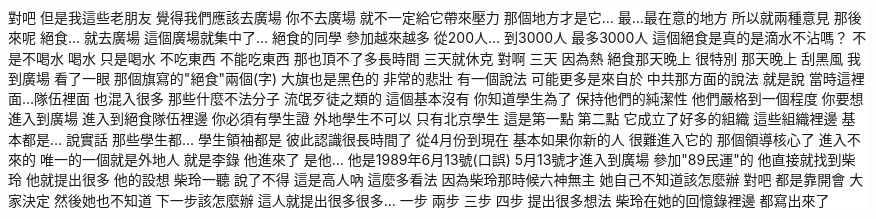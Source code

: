 對吧
但是我這些老朋友  覺得我們應該去廣場
你不去廣場  就不一定給它帶來壓力
那個地方才是它…
最…最在意的地方
所以就兩種意見
那後來呢  絕食…
就去廣場
這個廣場就集中了…
絕食的同學  參加越來越多
從200人…
到3000人
最多3000人
這個絕食是真的是滴水不沾嗎？
不是不喝水
喝水
只是喝水  不吃東西
不能吃東西
那也頂不了多長時間
三天就休克
對啊
三天  因為熱
絕食那天晚上  很特別
那天晚上  刮黑風
我到廣場  看了一眼
那個旗寫的"絕食"兩個(字)
大旗也是黑色的
非常的悲壯
有一個說法  可能更多是來自於
中共那方面的說法
就是說  當時這裡面…隊伍裡面
也混入很多  那些什麼不法分子
流氓歹徒之類的
這個基本沒有
你知道學生為了  保持他們的純潔性
他們嚴格到一個程度
你要想進入到廣場
進入到絕食隊伍裡邊
你必須有學生證
外地學生不可以  只有北京學生
這是第一點
第二點  它成立了好多的組織
這些組織裡邊  基本都是…
說實話  那些學生都…
學生領袖都是  彼此認識很長時間了
從4月份到現在
基本如果你新的人
很難進入它的  那個領導核心了
進入不來的
唯一的一個就是外地人  就是李錄
他進來了  是他…
他是1989年6月13號(口誤)
5月13號才進入到廣場  參加"89民運"的
他直接就找到柴玲
他就提出很多  他的設想
柴玲一聽  說了不得  這是高人吶
這麼多看法  因為柴玲那時候六神無主
她自己不知道該怎麼辦  對吧
都是靠開會  大家決定
然後她也不知道  下一步該怎麼辦
這人就提出很多很多…
一步  兩步  三步  四步
提出很多想法
柴玲在她的回憶錄裡邊  都寫出來了